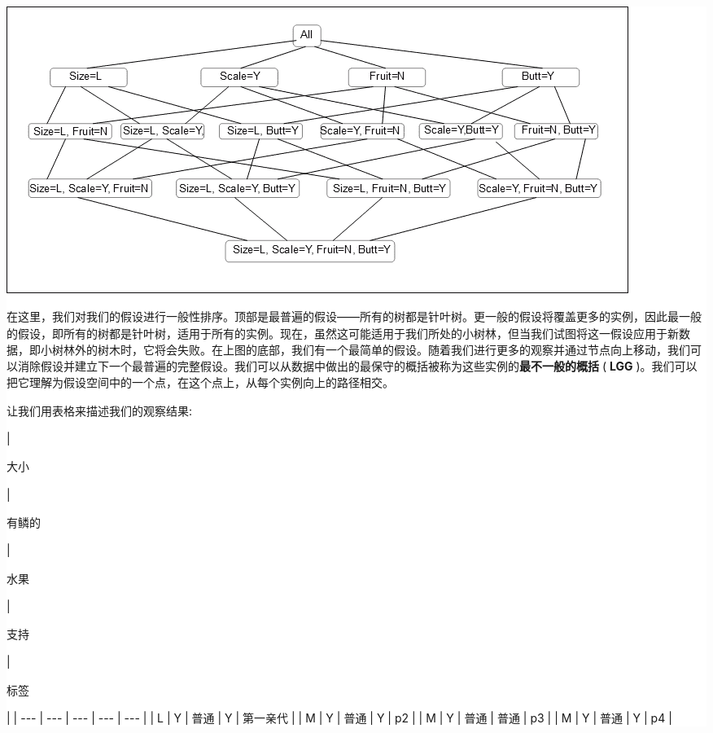 ![Generality ordering](img/B05198_04_1.jpg)

在这里，我们对我们的假设进行一般性排序。顶部是最普遍的假设——所有的树都是针叶树。更一般的假设将覆盖更多的实例，因此最一般的假设，即所有的树都是针叶树，适用于所有的实例。现在，虽然这可能适用于我们所处的小树林，但当我们试图将这一假设应用于新数据，即小树林外的树木时，它将会失败。在上图的底部，我们有一个最简单的假设。随着我们进行更多的观察并通过节点向上移动，我们可以消除假设并建立下一个最普遍的完整假设。我们可以从数据中做出的最保守的概括被称为这些实例的**最不一般的概括** ( **LGG** )。我们可以把它理解为假设空间中的一个点，在这个点上，从每个实例向上的路径相交。

让我们用表格来描述我们的观察结果:

| 

大小

 | 

有鳞的

 | 

水果

 | 

支持

 | 

标签

 |
| --- | --- | --- | --- | --- |
| L | Y | 普通 | Y | 第一亲代 |
| M | Y | 普通 | Y | p2 |
| M | Y | 普通 | 普通 | p3 |
| M | Y | 普通 | Y | p4 |
